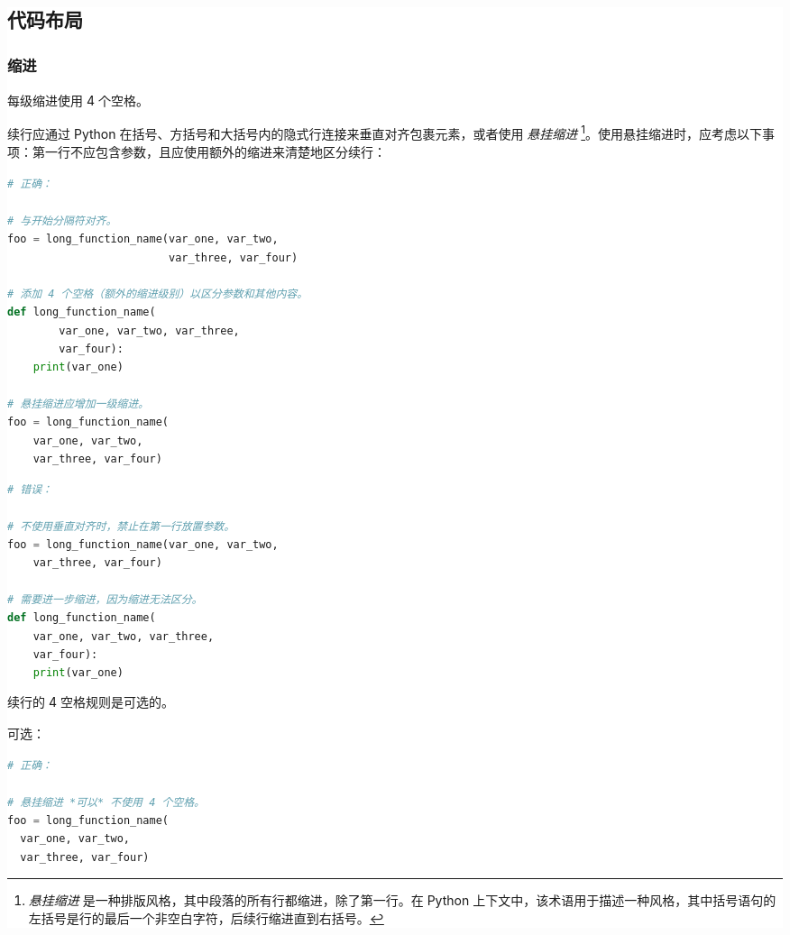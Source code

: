 ## 代码布局  

### 缩进  

每级缩进使用 4 个空格。  

续行应通过 Python 在括号、方括号和大括号内的隐式行连接来垂直对齐包裹元素，或者使用 *悬挂缩进* [^fn-hi]。使用悬挂缩进时，应考虑以下事项：第一行不应包含参数，且应使用额外的缩进来清楚地区分续行： 

[^fn-hi]: *悬挂缩进* 是一种排版风格，其中段落的所有行都缩进，除了第一行。在 Python 上下文中，该术语用于描述一种风格，其中括号语句的左括号是行的最后一个非空白字符，后续行缩进直到右括号。

```python
# 正确：

# 与开始分隔符对齐。
foo = long_function_name(var_one, var_two,
                         var_three, var_four)

# 添加 4 个空格（额外的缩进级别）以区分参数和其他内容。
def long_function_name(
        var_one, var_two, var_three,
        var_four):
    print(var_one)

# 悬挂缩进应增加一级缩进。
foo = long_function_name(
    var_one, var_two,
    var_three, var_four)
```

```python
# 错误：

# 不使用垂直对齐时，禁止在第一行放置参数。
foo = long_function_name(var_one, var_two,
    var_three, var_four)

# 需要进一步缩进，因为缩进无法区分。
def long_function_name(
    var_one, var_two, var_three,
    var_four):
    print(var_one)
```

续行的 4 空格规则是可选的。  

可选：  

```python
# 正确：

# 悬挂缩进 *可以* 不使用 4 个空格。
foo = long_function_name(
  var_one, var_two,
  var_three, var_four)
```


[^pep257]: <https://peps.python.org/pep-0257/>
[^s]: 出自思想家爱默生（Ralph Waldo Emerson）《论自助（Self-Reliance）》名句，意思是，盲目地坚持自己的想法，而不愿意根据新的知识或情况来改变，是一种狭隘、缺乏远见的表现。该译本由已故翻译家屠岸先生审定，被收录于《爱默生选集》（人民文学出版社1993年版），是哲学翻译领域的典范之作。（译者注）
[^pep20]: <https://peps.python.org/pep-0020/>
[^pep3131]: <https://peps.python.org/pep-3131/#policy-specification>
[^pep484]: <https://peps.python.org/pep-0484/>
[^pep207]: <https://peps.python.org/pep-0207/>
  [^pep3151]: <https://peps.python.org/pep-3151/>  
[^pep526]: <https://peps.python.org/pep-526/>